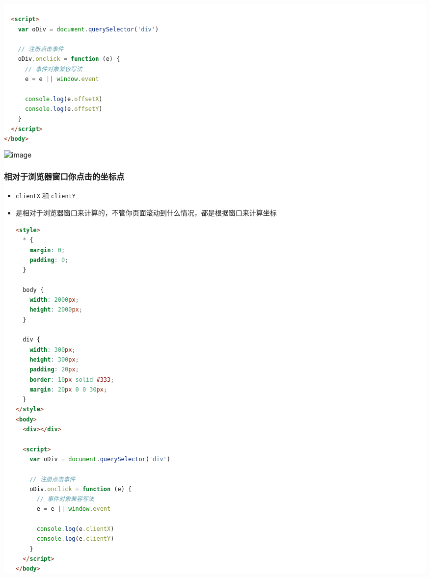   ```html

    <script>
      var oDiv = document.querySelector('div')

      // 注册点击事件
      oDiv.onclick = function (e) {
        // 事件对象兼容写法
        e = e || window.event

        console.log(e.offsetX)
        console.log(e.offsetY)
      }
    </script>
  </body>
  ```

![image](E34F843EFE2148AB894B199285AC0A04)



### 相对于浏览器窗口你点击的坐标点

- `clientX` 和 `clientY`

- 是相对于浏览器窗口来计算的，不管你页面滚动到什么情况，都是根据窗口来计算坐标

  ```html
  <style>
    * {
      margin: 0;
      padding: 0;
    }

    body {
      width: 2000px;
      height: 2000px;
    }

    div {
      width: 300px;
      height: 300px;
      padding: 20px;
      border: 10px solid #333;
      margin: 20px 0 0 30px;
    }
  </style>
  <body>
    <div></div>

    <script>
      var oDiv = document.querySelector('div')

      // 注册点击事件
      oDiv.onclick = function (e) {
        // 事件对象兼容写法
        e = e || window.event

        console.log(e.clientX)
        console.log(e.clientY)
      }
    </script>
  </body>
  ```
